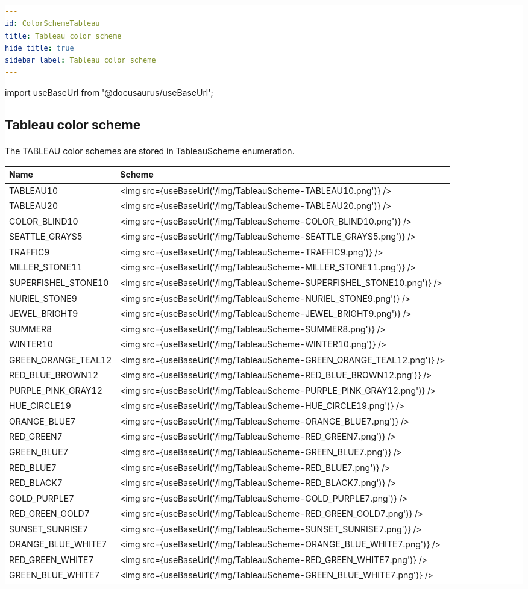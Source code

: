 ```yaml
---
id: ColorSchemeTableau
title: Tableau color scheme
hide_title: true
sidebar_label: Tableau color scheme
---
```

import useBaseUrl from '@docusaurus/useBaseUrl';

## Tableau color scheme

The TABLEAU color schemes are stored in [TableauScheme](https://pepstock-org.github.io/Charba/5.3/org/pepstock/charba/client/impl/plugins/enums/TableauScheme.html) enumeration. 

| Name | Scheme |
| :- | :- |
| TABLEAU10 | <img src={useBaseUrl('/img/TableauScheme-TABLEAU10.png')} /> |
| TABLEAU20 | <img src={useBaseUrl('/img/TableauScheme-TABLEAU20.png')} /> |
| COLOR_BLIND10 | <img src={useBaseUrl('/img/TableauScheme-COLOR_BLIND10.png')} /> |
| SEATTLE_GRAYS5 | <img src={useBaseUrl('/img/TableauScheme-SEATTLE_GRAYS5.png')} /> |
| TRAFFIC9 | <img src={useBaseUrl('/img/TableauScheme-TRAFFIC9.png')} /> |
| MILLER_STONE11 | <img src={useBaseUrl('/img/TableauScheme-MILLER_STONE11.png')} /> |
| SUPERFISHEL_STONE10 | <img src={useBaseUrl('/img/TableauScheme-SUPERFISHEL_STONE10.png')} /> |
| NURIEL_STONE9 | <img src={useBaseUrl('/img/TableauScheme-NURIEL_STONE9.png')} /> |
| JEWEL_BRIGHT9 | <img src={useBaseUrl('/img/TableauScheme-JEWEL_BRIGHT9.png')} /> |
| SUMMER8 | <img src={useBaseUrl('/img/TableauScheme-SUMMER8.png')} /> |
| WINTER10 | <img src={useBaseUrl('/img/TableauScheme-WINTER10.png')} /> |
| GREEN_ORANGE_TEAL12 | <img src={useBaseUrl('/img/TableauScheme-GREEN_ORANGE_TEAL12.png')} /> |
| RED_BLUE_BROWN12 | <img src={useBaseUrl('/img/TableauScheme-RED_BLUE_BROWN12.png')} /> |
| PURPLE_PINK_GRAY12 | <img src={useBaseUrl('/img/TableauScheme-PURPLE_PINK_GRAY12.png')} /> |
| HUE_CIRCLE19 | <img src={useBaseUrl('/img/TableauScheme-HUE_CIRCLE19.png')} /> |
| ORANGE_BLUE7 | <img src={useBaseUrl('/img/TableauScheme-ORANGE_BLUE7.png')} /> |
| RED_GREEN7 | <img src={useBaseUrl('/img/TableauScheme-RED_GREEN7.png')} /> |
| GREEN_BLUE7 | <img src={useBaseUrl('/img/TableauScheme-GREEN_BLUE7.png')} /> |
| RED_BLUE7 | <img src={useBaseUrl('/img/TableauScheme-RED_BLUE7.png')} /> |
| RED_BLACK7 | <img src={useBaseUrl('/img/TableauScheme-RED_BLACK7.png')} /> |
| GOLD_PURPLE7 | <img src={useBaseUrl('/img/TableauScheme-GOLD_PURPLE7.png')} /> |
| RED_GREEN_GOLD7 | <img src={useBaseUrl('/img/TableauScheme-RED_GREEN_GOLD7.png')} /> |
| SUNSET_SUNRISE7 | <img src={useBaseUrl('/img/TableauScheme-SUNSET_SUNRISE7.png')} /> |
| ORANGE_BLUE_WHITE7 | <img src={useBaseUrl('/img/TableauScheme-ORANGE_BLUE_WHITE7.png')} /> |
| RED_GREEN_WHITE7 | <img src={useBaseUrl('/img/TableauScheme-RED_GREEN_WHITE7.png')} /> |
| GREEN_BLUE_WHITE7 | <img src={useBaseUrl('/img/TableauScheme-GREEN_BLUE_WHITE7.png')} /> |
